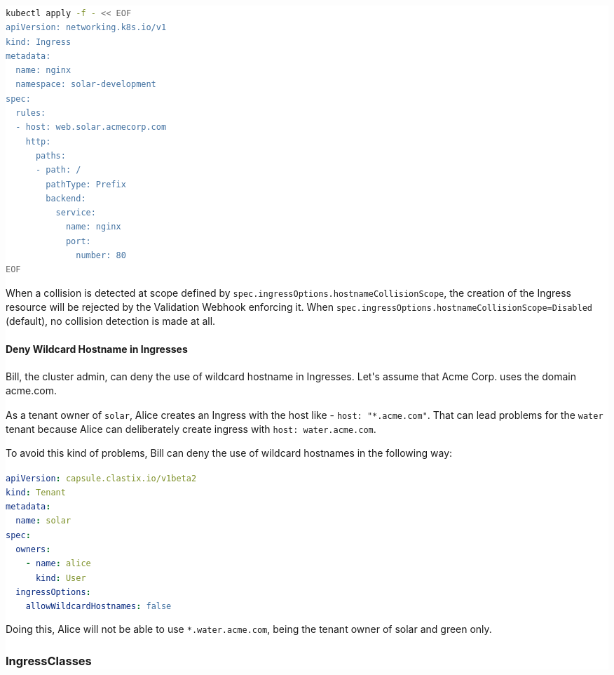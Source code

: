 ```bash
kubectl apply -f - << EOF
apiVersion: networking.k8s.io/v1
kind: Ingress
metadata:
  name: nginx
  namespace: solar-development
spec:
  rules:
  - host: web.solar.acmecorp.com
    http:
      paths:
      - path: /
        pathType: Prefix
        backend:
          service:
            name: nginx
            port:
              number: 80
EOF
```

When a collision is detected at scope defined by `spec.ingressOptions.hostnameCollisionScope`, the creation of the Ingress resource will be rejected by the Validation Webhook enforcing it. When `spec.ingressOptions.hostnameCollisionScope=Disabled` (default), no collision detection is made at all.

#### Deny Wildcard Hostname in Ingresses

Bill, the cluster admin, can deny the use of wildcard hostname in Ingresses. Let's assume that Acme Corp. uses the domain acme.com.

As a tenant owner of `solar`, Alice creates an Ingress with the host like - `host: "*.acme.com"`. That can lead problems for the `water` tenant because Alice can deliberately create ingress with `host: water.acme.com`.

To avoid this kind of problems, Bill can deny the use of wildcard hostnames in the following way:

```yaml
apiVersion: capsule.clastix.io/v1beta2
kind: Tenant
metadata:
  name: solar
spec:
  owners:
    - name: alice
      kind: User
  ingressOptions:
    allowWildcardHostnames: false
```

Doing this, Alice will not be able to use `*.water.acme.com`, being the tenant owner of solar and green only.

### IngressClasses
